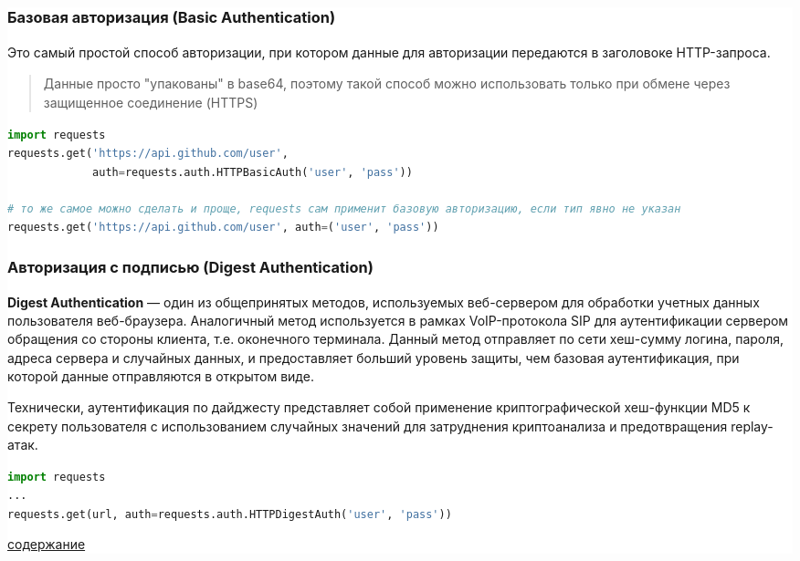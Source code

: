 ### Базовая авторизация (Basic Authentication)

Это самый простой способ авторизации, при котором данные для авторизации передаются в заголовоке HTTP-запроса.
>Данные просто "упакованы" в base64, поэтому такой способ можно использовать только при обмене через защищенное соединение (HTTPS)

```py
import requests
requests.get('https://api.github.com/user', 
             auth=requests.auth.HTTPBasicAuth('user', 'pass'))

# то же самое можно сделать и проще, requests сам применит базовую авторизацию, если тип явно не указан
requests.get('https://api.github.com/user', auth=('user', 'pass'))
```

### Авторизация с подписью (Digest Authentication)

**Digest Authentication** — один из общепринятых методов, используемых веб-сервером для обработки учетных данных пользователя веб-браузера. Аналогичный метод используется в рамках VoIP-протокола SIP для аутентификации сервером обращения со стороны клиента, т.е. оконечного терминала. Данный метод отправляет по сети хеш-сумму логина, пароля, адреса сервера и случайных данных, и предоставляет больший уровень защиты, чем базовая аутентификация, при которой данные отправляются в открытом виде.

Технически, аутентификация по дайджесту представляет собой применение криптографической хеш-функции MD5 к секрету пользователя с использованием случайных значений для затруднения криптоанализа и предотвращения replay-атак.

```py
import requests
...
requests.get(url, auth=requests.auth.HTTPDigestAuth('user', 'pass'))
```

[содержание](/readme.md)  